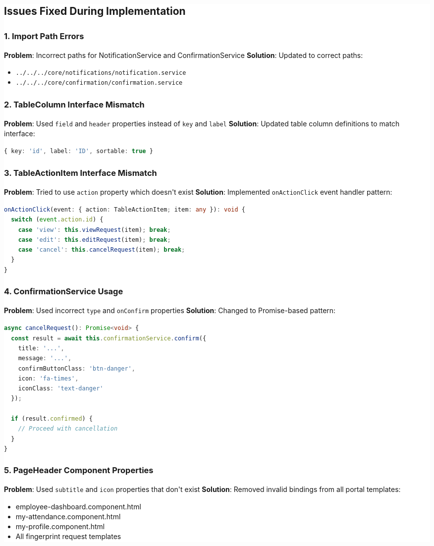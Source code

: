 ## Issues Fixed During Implementation

### 1. Import Path Errors
**Problem**: Incorrect paths for NotificationService and ConfirmationService
**Solution**: Updated to correct paths:
- `../../../core/notifications/notification.service`
- `../../../core/confirmation/confirmation.service`

### 2. TableColumn Interface Mismatch
**Problem**: Used `field` and `header` properties instead of `key` and `label`
**Solution**: Updated table column definitions to match interface:
```typescript
{ key: 'id', label: 'ID', sortable: true }
```

### 3. TableActionItem Interface Mismatch
**Problem**: Tried to use `action` property which doesn't exist
**Solution**: Implemented `onActionClick` event handler pattern:
```typescript
onActionClick(event: { action: TableActionItem; item: any }): void {
  switch (event.action.id) {
    case 'view': this.viewRequest(item); break;
    case 'edit': this.editRequest(item); break;
    case 'cancel': this.cancelRequest(item); break;
  }
}
```

### 4. ConfirmationService Usage
**Problem**: Used incorrect `type` and `onConfirm` properties
**Solution**: Changed to Promise-based pattern:
```typescript
async cancelRequest(): Promise<void> {
  const result = await this.confirmationService.confirm({
    title: '...',
    message: '...',
    confirmButtonClass: 'btn-danger',
    icon: 'fa-times',
    iconClass: 'text-danger'
  });

  if (result.confirmed) {
    // Proceed with cancellation
  }
}
```

### 5. PageHeader Component Properties
**Problem**: Used `subtitle` and `icon` properties that don't exist
**Solution**: Removed invalid bindings from all portal templates:
- employee-dashboard.component.html
- my-attendance.component.html
- my-profile.component.html
- All fingerprint request templates
